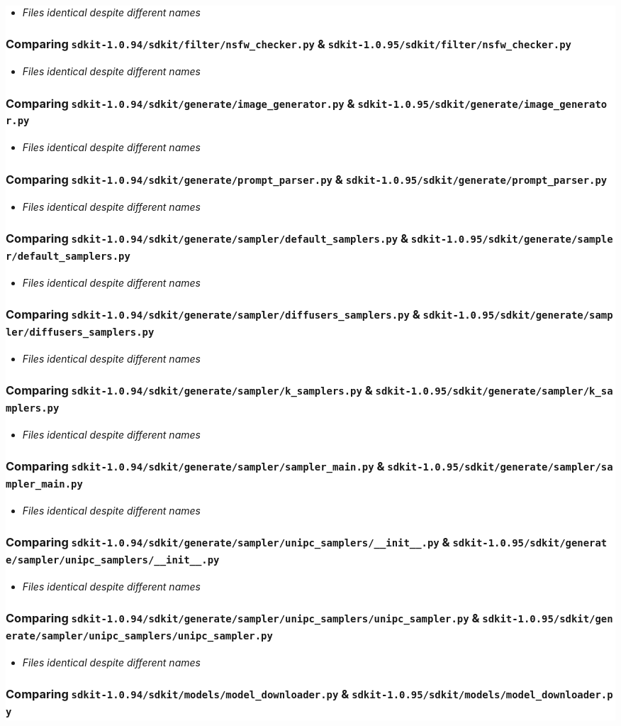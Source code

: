  * *Files identical despite different names*

### Comparing `sdkit-1.0.94/sdkit/filter/nsfw_checker.py` & `sdkit-1.0.95/sdkit/filter/nsfw_checker.py`

 * *Files identical despite different names*

### Comparing `sdkit-1.0.94/sdkit/generate/image_generator.py` & `sdkit-1.0.95/sdkit/generate/image_generator.py`

 * *Files identical despite different names*

### Comparing `sdkit-1.0.94/sdkit/generate/prompt_parser.py` & `sdkit-1.0.95/sdkit/generate/prompt_parser.py`

 * *Files identical despite different names*

### Comparing `sdkit-1.0.94/sdkit/generate/sampler/default_samplers.py` & `sdkit-1.0.95/sdkit/generate/sampler/default_samplers.py`

 * *Files identical despite different names*

### Comparing `sdkit-1.0.94/sdkit/generate/sampler/diffusers_samplers.py` & `sdkit-1.0.95/sdkit/generate/sampler/diffusers_samplers.py`

 * *Files identical despite different names*

### Comparing `sdkit-1.0.94/sdkit/generate/sampler/k_samplers.py` & `sdkit-1.0.95/sdkit/generate/sampler/k_samplers.py`

 * *Files identical despite different names*

### Comparing `sdkit-1.0.94/sdkit/generate/sampler/sampler_main.py` & `sdkit-1.0.95/sdkit/generate/sampler/sampler_main.py`

 * *Files identical despite different names*

### Comparing `sdkit-1.0.94/sdkit/generate/sampler/unipc_samplers/__init__.py` & `sdkit-1.0.95/sdkit/generate/sampler/unipc_samplers/__init__.py`

 * *Files identical despite different names*

### Comparing `sdkit-1.0.94/sdkit/generate/sampler/unipc_samplers/unipc_sampler.py` & `sdkit-1.0.95/sdkit/generate/sampler/unipc_samplers/unipc_sampler.py`

 * *Files identical despite different names*

### Comparing `sdkit-1.0.94/sdkit/models/model_downloader.py` & `sdkit-1.0.95/sdkit/models/model_downloader.py`
